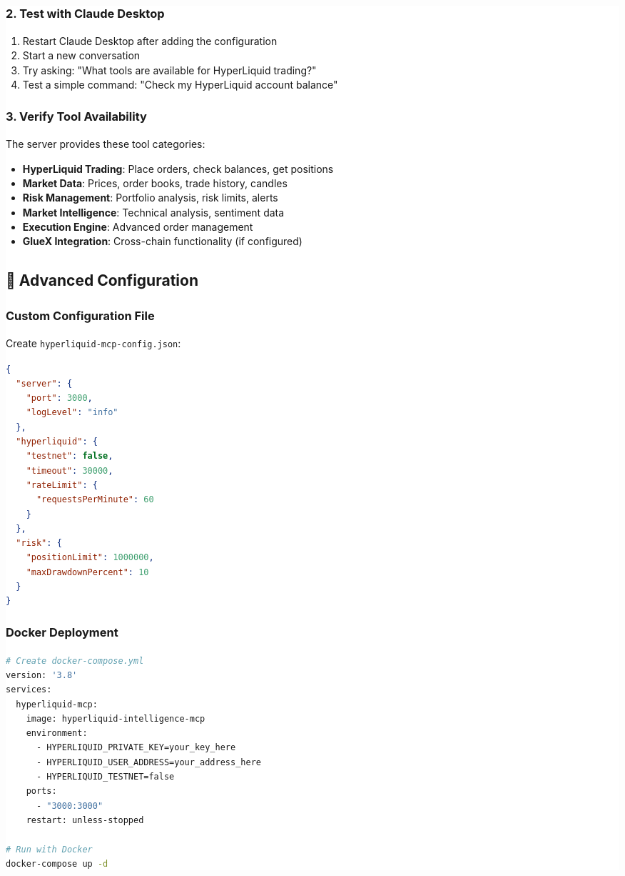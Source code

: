 ### 2. Test with Claude Desktop

1. Restart Claude Desktop after adding the configuration
2. Start a new conversation
3. Try asking: "What tools are available for HyperLiquid trading?"
4. Test a simple command: "Check my HyperLiquid account balance"

### 3. Verify Tool Availability

The server provides these tool categories:

- **HyperLiquid Trading**: Place orders, check balances, get positions
- **Market Data**: Prices, order books, trade history, candles
- **Risk Management**: Portfolio analysis, risk limits, alerts
- **Market Intelligence**: Technical analysis, sentiment data
- **Execution Engine**: Advanced order management
- **GlueX Integration**: Cross-chain functionality (if configured)

## 🔧 Advanced Configuration

### Custom Configuration File

Create `hyperliquid-mcp-config.json`:

```json
{
  "server": {
    "port": 3000,
    "logLevel": "info"
  },
  "hyperliquid": {
    "testnet": false,
    "timeout": 30000,
    "rateLimit": {
      "requestsPerMinute": 60
    }
  },
  "risk": {
    "positionLimit": 1000000,
    "maxDrawdownPercent": 10
  }
}
```

### Docker Deployment

```bash
# Create docker-compose.yml
version: '3.8'
services:
  hyperliquid-mcp:
    image: hyperliquid-intelligence-mcp
    environment:
      - HYPERLIQUID_PRIVATE_KEY=your_key_here
      - HYPERLIQUID_USER_ADDRESS=your_address_here
      - HYPERLIQUID_TESTNET=false
    ports:
      - "3000:3000"
    restart: unless-stopped

# Run with Docker
docker-compose up -d
```

